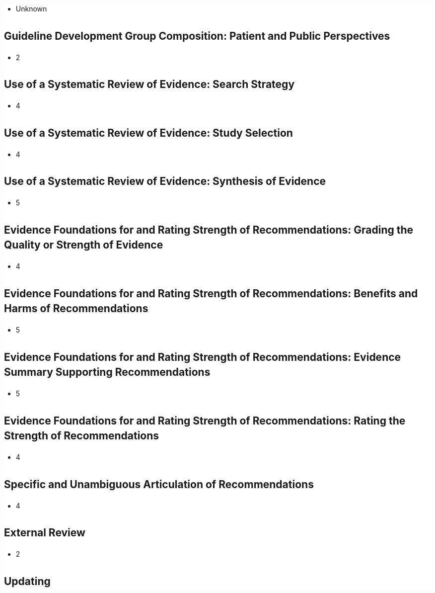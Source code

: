 - Unknown

## Guideline Development Group Composition: Patient and Public Perspectives

- 2

## Use of a Systematic Review of Evidence: Search Strategy

- 4

## Use of a Systematic Review of Evidence: Study Selection

- 4

## Use of a Systematic Review of Evidence: Synthesis of Evidence

- 5

## Evidence Foundations for and Rating Strength of Recommendations: Grading the Quality or Strength of Evidence

- 4

## Evidence Foundations for and Rating Strength of Recommendations: Benefits and Harms of Recommendations

- 5

## Evidence Foundations for and Rating Strength of Recommendations: Evidence Summary Supporting Recommendations

- 5

## Evidence Foundations for and Rating Strength of Recommendations: Rating the Strength of Recommendations

- 4

## Specific and Unambiguous Articulation of Recommendations

- 4

## External Review

- 2

## Updating
